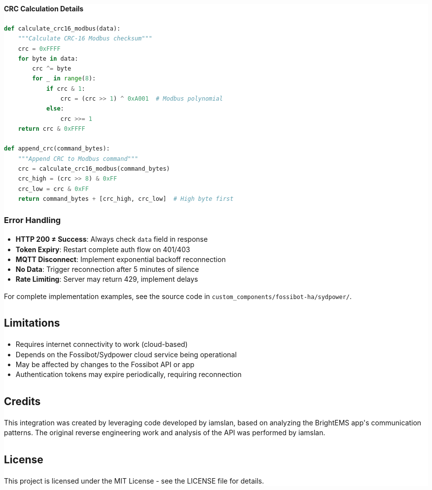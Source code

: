 #### CRC Calculation Details
```python
def calculate_crc16_modbus(data):
    """Calculate CRC-16 Modbus checksum"""
    crc = 0xFFFF
    for byte in data:
        crc ^= byte
        for _ in range(8):
            if crc & 1:
                crc = (crc >> 1) ^ 0xA001  # Modbus polynomial
            else:
                crc >>= 1
    return crc & 0xFFFF

def append_crc(command_bytes):
    """Append CRC to Modbus command"""
    crc = calculate_crc16_modbus(command_bytes)
    crc_high = (crc >> 8) & 0xFF
    crc_low = crc & 0xFF
    return command_bytes + [crc_high, crc_low]  # High byte first
```

### Error Handling

- **HTTP 200 ≠ Success**: Always check `data` field in response
- **Token Expiry**: Restart complete auth flow on 401/403
- **MQTT Disconnect**: Implement exponential backoff reconnection
- **No Data**: Trigger reconnection after 5 minutes of silence
- **Rate Limiting**: Server may return 429, implement delays

For complete implementation examples, see the source code in `custom_components/fossibot-ha/sydpower/`.

## Limitations

- Requires internet connectivity to work (cloud-based)
- Depends on the Fossibot/Sydpower cloud service being operational
- May be affected by changes to the Fossibot API or app
- Authentication tokens may expire periodically, requiring reconnection

## Credits

This integration was created by leveraging code developed by iamslan, based on analyzing the BrightEMS app's communication patterns. The original reverse engineering work and analysis of the API was performed by iamslan.

## License

This project is licensed under the MIT License - see the LICENSE file for details.

